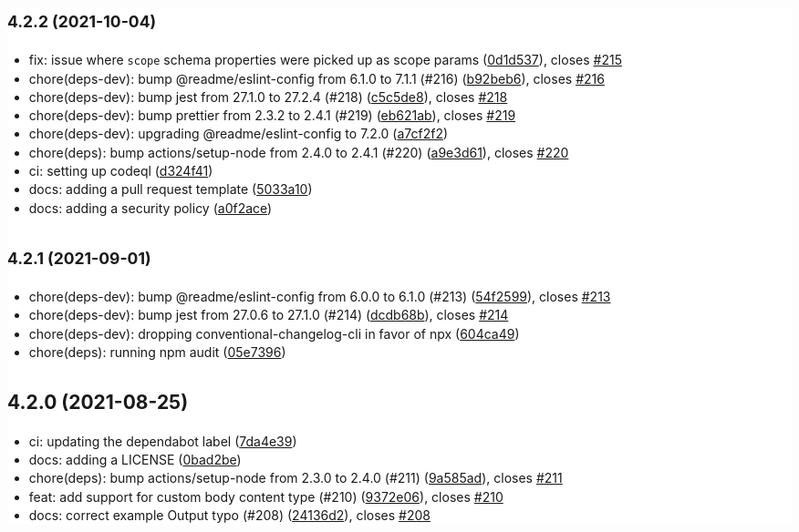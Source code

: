 
## <small>4.2.2 (2021-10-04)</small>

* fix: issue where `scope` schema properties were picked up as scope params ([0d1d537](https://github.com/readmeio/swagger-inline/commit/0d1d537)), closes [#215](https://github.com/readmeio/swagger-inline/issues/215)
* chore(deps-dev): bump @readme/eslint-config from 6.1.0 to 7.1.1 (#216) ([b92beb6](https://github.com/readmeio/swagger-inline/commit/b92beb6)), closes [#216](https://github.com/readmeio/swagger-inline/issues/216)
* chore(deps-dev): bump jest from 27.1.0 to 27.2.4 (#218) ([c5c5de8](https://github.com/readmeio/swagger-inline/commit/c5c5de8)), closes [#218](https://github.com/readmeio/swagger-inline/issues/218)
* chore(deps-dev): bump prettier from 2.3.2 to 2.4.1 (#219) ([eb621ab](https://github.com/readmeio/swagger-inline/commit/eb621ab)), closes [#219](https://github.com/readmeio/swagger-inline/issues/219)
* chore(deps-dev): upgrading @readme/eslint-config to 7.2.0 ([a7cf2f2](https://github.com/readmeio/swagger-inline/commit/a7cf2f2))
* chore(deps): bump actions/setup-node from 2.4.0 to 2.4.1 (#220) ([a9e3d61](https://github.com/readmeio/swagger-inline/commit/a9e3d61)), closes [#220](https://github.com/readmeio/swagger-inline/issues/220)
* ci: setting up codeql ([d324f41](https://github.com/readmeio/swagger-inline/commit/d324f41))
* docs: adding a pull request template ([5033a10](https://github.com/readmeio/swagger-inline/commit/5033a10))
* docs: adding a security policy ([a0f2ace](https://github.com/readmeio/swagger-inline/commit/a0f2ace))



## <small>4.2.1 (2021-09-01)</small>

* chore(deps-dev): bump @readme/eslint-config from 6.0.0 to 6.1.0 (#213) ([54f2599](https://github.com/readmeio/swagger-inline/commit/54f2599)), closes [#213](https://github.com/readmeio/swagger-inline/issues/213)
* chore(deps-dev): bump jest from 27.0.6 to 27.1.0 (#214) ([dcdb68b](https://github.com/readmeio/swagger-inline/commit/dcdb68b)), closes [#214](https://github.com/readmeio/swagger-inline/issues/214)
* chore(deps-dev): dropping conventional-changelog-cli in favor of npx ([604ca49](https://github.com/readmeio/swagger-inline/commit/604ca49))
* chore(deps): running npm audit ([05e7396](https://github.com/readmeio/swagger-inline/commit/05e7396))



## 4.2.0 (2021-08-25)

* ci: updating the dependabot label ([7da4e39](https://github.com/readmeio/swagger-inline/commit/7da4e39))
* docs: adding a LICENSE ([0bad2be](https://github.com/readmeio/swagger-inline/commit/0bad2be))
* chore(deps): bump actions/setup-node from 2.3.0 to 2.4.0 (#211) ([9a585ad](https://github.com/readmeio/swagger-inline/commit/9a585ad)), closes [#211](https://github.com/readmeio/swagger-inline/issues/211)
* feat: add support for custom body content type (#210) ([9372e06](https://github.com/readmeio/swagger-inline/commit/9372e06)), closes [#210](https://github.com/readmeio/swagger-inline/issues/210)
* docs: correct example Output typo (#208) ([24136d2](https://github.com/readmeio/swagger-inline/commit/24136d2)), closes [#208](https://github.com/readmeio/swagger-inline/issues/208)
